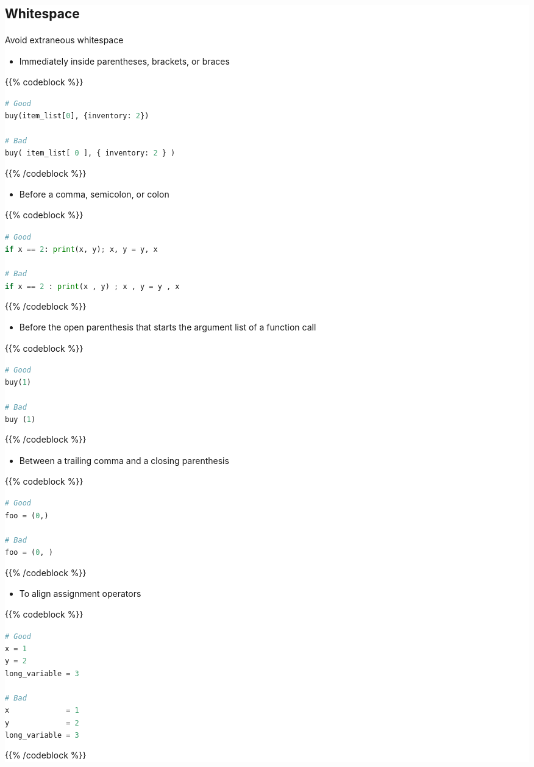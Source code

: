 ## Whitespace

Avoid extraneous whitespace
- Immediately inside parentheses, brackets, or braces

{{% codeblock %}}
```python
# Good
buy(item_list[0], {inventory: 2})

# Bad
buy( item_list[ 0 ], { inventory: 2 } )
```
{{% /codeblock %}}

- Before a comma, semicolon, or colon

{{% codeblock %}}
```python
# Good
if x == 2: print(x, y); x, y = y, x

# Bad
if x == 2 : print(x , y) ; x , y = y , x
```
{{% /codeblock %}}

- Before the open parenthesis that starts the argument list of a function call

{{% codeblock %}}
```python
# Good
buy(1)

# Bad
buy (1)
```
{{% /codeblock %}}

- Between a trailing comma and a closing parenthesis

{{% codeblock %}}
```python
# Good
foo = (0,)

# Bad
foo = (0, )
```
{{% /codeblock %}}

- To align assignment operators

{{% codeblock %}}
```python
# Good
x = 1
y = 2
long_variable = 3

# Bad
x             = 1
y             = 2
long_variable = 3
```
{{% /codeblock %}}
